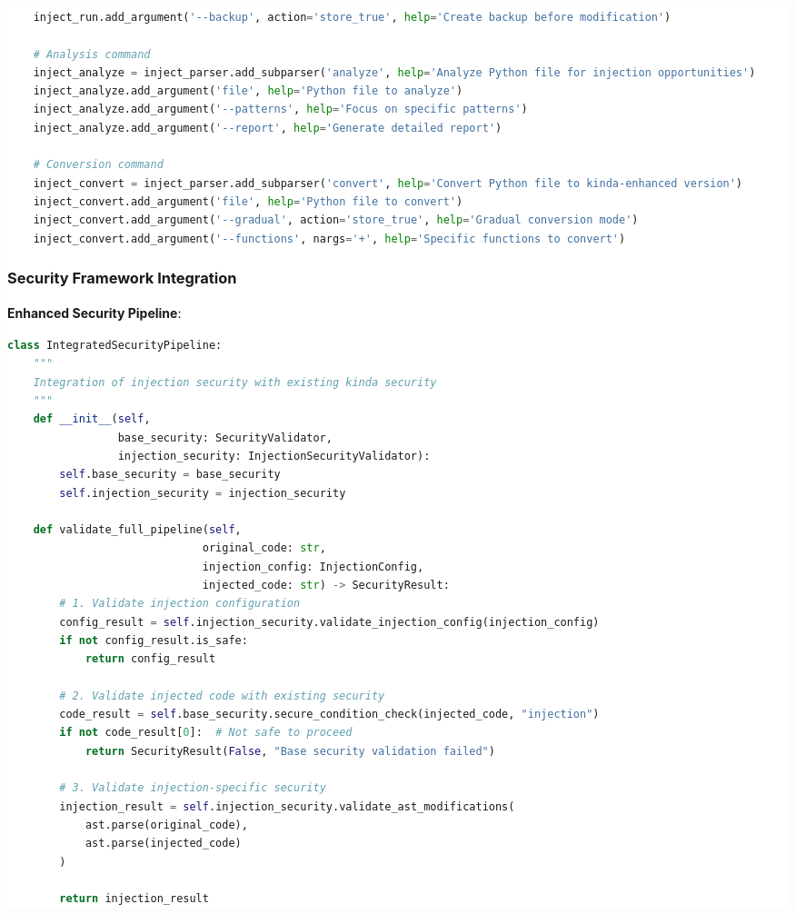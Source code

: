 ```python
    inject_run.add_argument('--backup', action='store_true', help='Create backup before modification')

    # Analysis command
    inject_analyze = inject_parser.add_subparser('analyze', help='Analyze Python file for injection opportunities')
    inject_analyze.add_argument('file', help='Python file to analyze')
    inject_analyze.add_argument('--patterns', help='Focus on specific patterns')
    inject_analyze.add_argument('--report', help='Generate detailed report')

    # Conversion command
    inject_convert = inject_parser.add_subparser('convert', help='Convert Python file to kinda-enhanced version')
    inject_convert.add_argument('file', help='Python file to convert')
    inject_convert.add_argument('--gradual', action='store_true', help='Gradual conversion mode')
    inject_convert.add_argument('--functions', nargs='+', help='Specific functions to convert')
```

### Security Framework Integration

**Enhanced Security Pipeline**:
```python
class IntegratedSecurityPipeline:
    """
    Integration of injection security with existing kinda security
    """
    def __init__(self,
                 base_security: SecurityValidator,
                 injection_security: InjectionSecurityValidator):
        self.base_security = base_security
        self.injection_security = injection_security

    def validate_full_pipeline(self,
                              original_code: str,
                              injection_config: InjectionConfig,
                              injected_code: str) -> SecurityResult:
        # 1. Validate injection configuration
        config_result = self.injection_security.validate_injection_config(injection_config)
        if not config_result.is_safe:
            return config_result

        # 2. Validate injected code with existing security
        code_result = self.base_security.secure_condition_check(injected_code, "injection")
        if not code_result[0]:  # Not safe to proceed
            return SecurityResult(False, "Base security validation failed")

        # 3. Validate injection-specific security
        injection_result = self.injection_security.validate_ast_modifications(
            ast.parse(original_code),
            ast.parse(injected_code)
        )

        return injection_result
```
